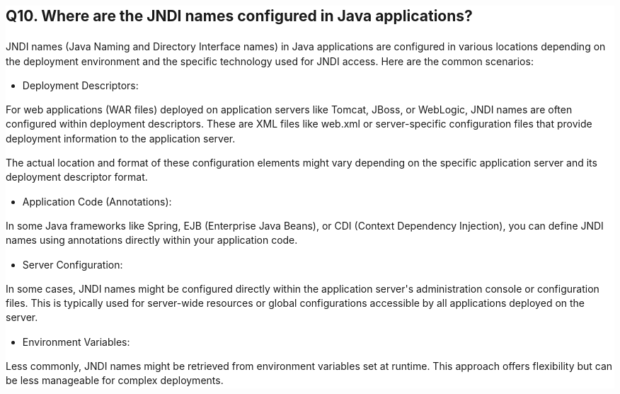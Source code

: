 ## Q10. Where are the JNDI names configured in Java applications? 
JNDI names (Java Naming and Directory Interface names) in Java applications are configured in various locations depending on the deployment environment and the specific technology used for JNDI access. Here are the common scenarios:

- Deployment Descriptors:

For web applications (WAR files) deployed on application servers like Tomcat, JBoss, or WebLogic, JNDI names are often configured within deployment descriptors. These are XML files like web.xml or server-specific configuration files that provide deployment information to the application server.

The actual location and format of these configuration elements might vary depending on the specific application server and its deployment descriptor format.

- Application Code (Annotations):
  
In some Java frameworks like Spring, EJB (Enterprise Java Beans), or CDI (Context Dependency Injection), you can define JNDI names using annotations directly within your application code.

- Server Configuration:
  
In some cases, JNDI names might be configured directly within the application server's administration console or configuration files. This is typically used for server-wide resources or global configurations accessible by all applications deployed on the server.

- Environment Variables:
  
Less commonly, JNDI names might be retrieved from environment variables set at runtime. This approach offers flexibility but can be less manageable for complex deployments.
